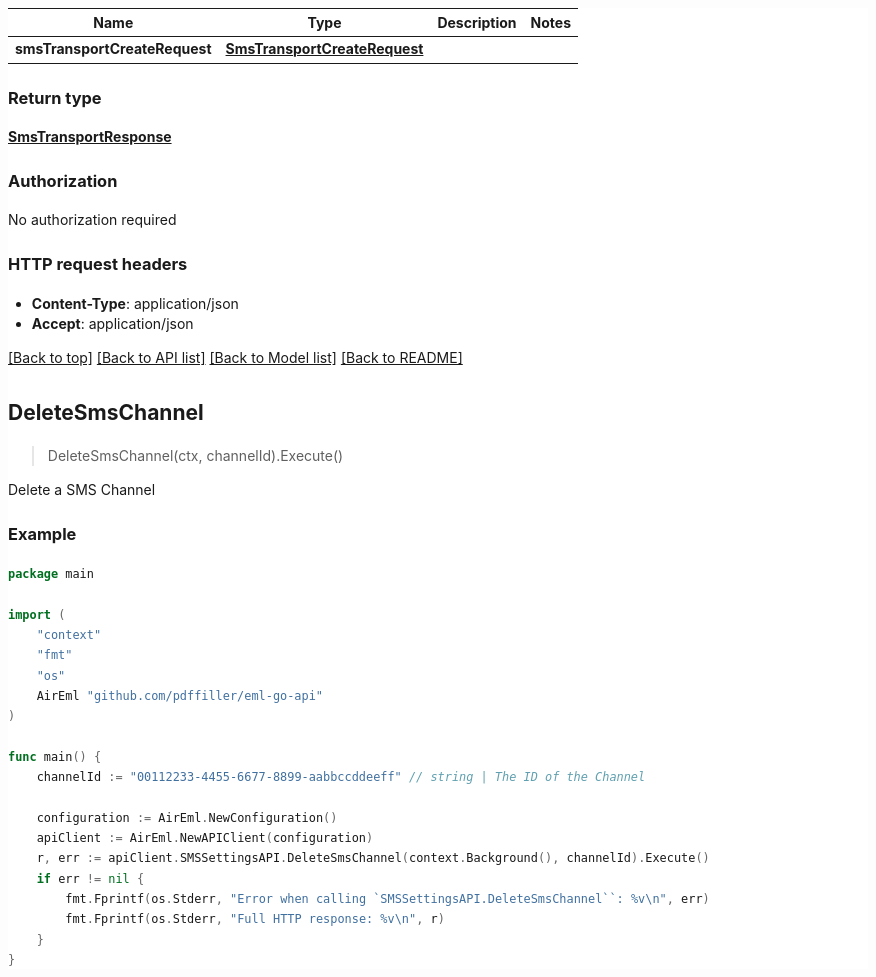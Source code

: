 
Name | Type | Description  | Notes
------------- | ------------- | ------------- | -------------
 **smsTransportCreateRequest** | [**SmsTransportCreateRequest**](SmsTransportCreateRequest.md) |  | 

### Return type

[**SmsTransportResponse**](SmsTransportResponse.md)

### Authorization

No authorization required

### HTTP request headers

- **Content-Type**: application/json
- **Accept**: application/json

[[Back to top]](#) [[Back to API list]](../README.md#documentation-for-api-endpoints)
[[Back to Model list]](../README.md#documentation-for-models)
[[Back to README]](../README.md)


## DeleteSmsChannel

> DeleteSmsChannel(ctx, channelId).Execute()

Delete a SMS Channel



### Example

```go
package main

import (
    "context"
    "fmt"
    "os"
    AirEml "github.com/pdffiller/eml-go-api"
)

func main() {
    channelId := "00112233-4455-6677-8899-aabbccddeeff" // string | The ID of the Channel

    configuration := AirEml.NewConfiguration()
    apiClient := AirEml.NewAPIClient(configuration)
    r, err := apiClient.SMSSettingsAPI.DeleteSmsChannel(context.Background(), channelId).Execute()
    if err != nil {
        fmt.Fprintf(os.Stderr, "Error when calling `SMSSettingsAPI.DeleteSmsChannel``: %v\n", err)
        fmt.Fprintf(os.Stderr, "Full HTTP response: %v\n", r)
    }
}
```
